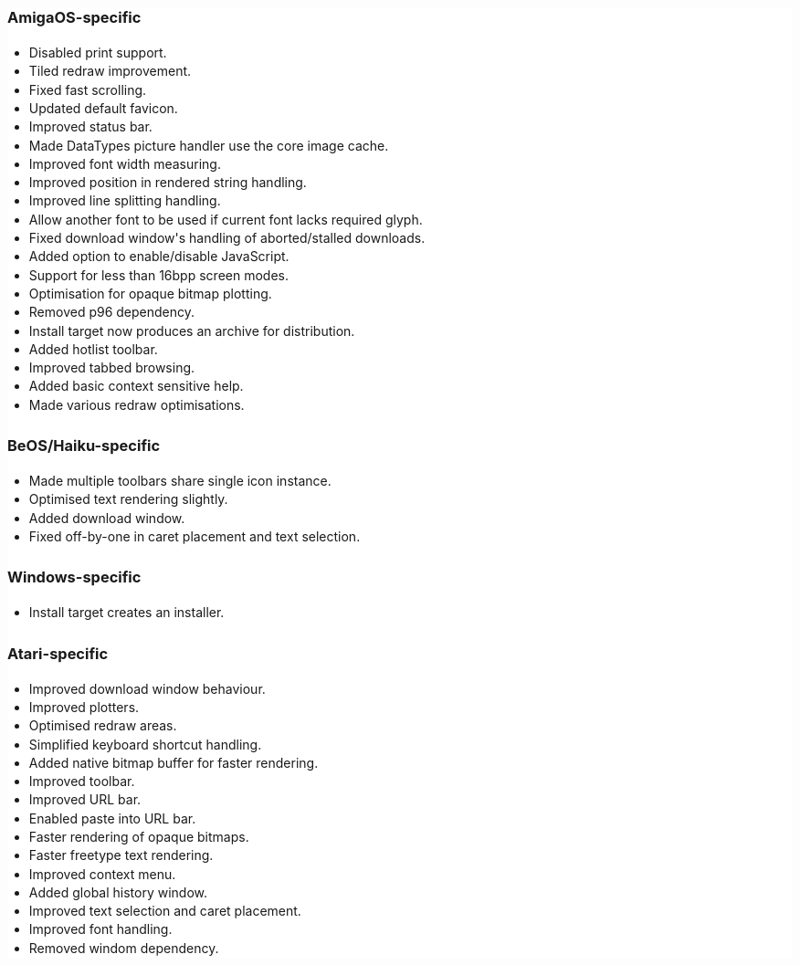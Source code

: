 ### AmigaOS-specific

* Disabled print support.
* Tiled redraw improvement.
* Fixed fast scrolling.
* Updated default favicon.
* Improved status bar.
* Made DataTypes picture handler use the core image cache.
* Improved font width measuring.
* Improved position in rendered string handling.
* Improved line splitting handling.
* Allow another font to be used if current font lacks required glyph.
* Fixed download window's handling of aborted/stalled downloads.
* Added option to enable/disable JavaScript.
* Support for less than 16bpp screen modes.
* Optimisation for opaque bitmap plotting.
* Removed p96 dependency.
* Install target now produces an archive for distribution.
* Added hotlist toolbar.
* Improved tabbed browsing.
* Added basic context sensitive help.
* Made various redraw optimisations.

### BeOS/Haiku-specific

* Made multiple toolbars share single icon instance.
* Optimised text rendering slightly.
* Added download window.
* Fixed off-by-one in caret placement and text selection.

### Windows-specific

* Install target creates an installer.

### Atari-specific

* Improved download window behaviour.
* Improved plotters.
* Optimised redraw areas.
* Simplified keyboard shortcut handling.
* Added native bitmap buffer for faster rendering.
* Improved toolbar.
* Improved URL bar.
* Enabled paste into URL bar.
* Faster rendering of opaque bitmaps.
* Faster freetype text rendering.
* Improved context menu.
* Added global history window.
* Improved text selection and caret placement.
* Improved font handling.
* Removed windom dependency.
